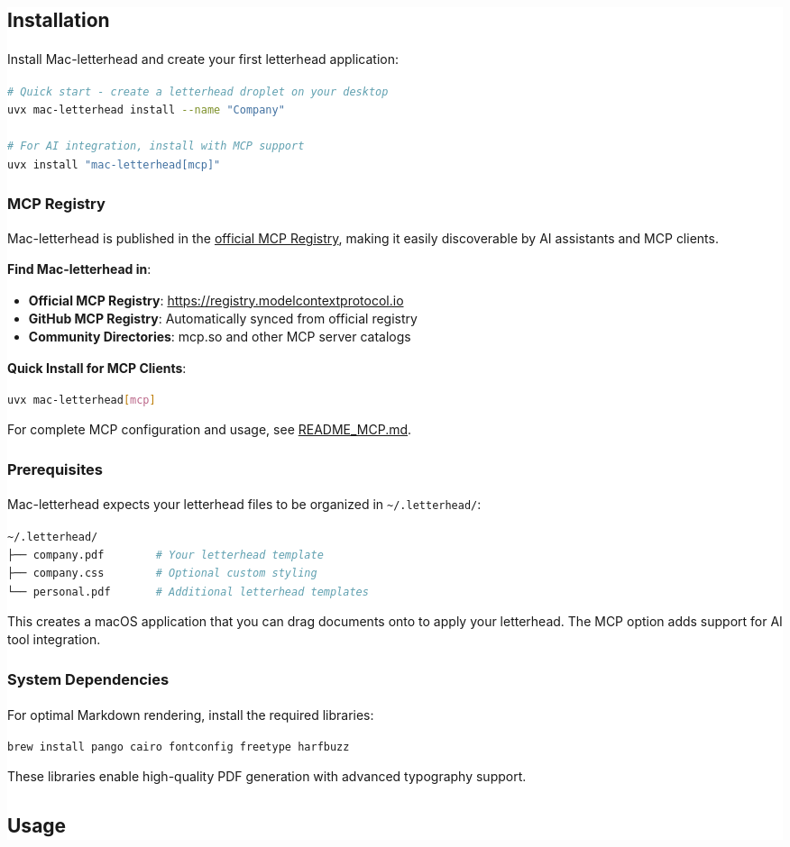 ## Installation

Install Mac-letterhead and create your first letterhead application:

```bash
# Quick start - create a letterhead droplet on your desktop  
uvx mac-letterhead install --name "Company"

# For AI integration, install with MCP support
uvx install "mac-letterhead[mcp]"
```

### MCP Registry

Mac-letterhead is published in the [official MCP Registry](https://registry.modelcontextprotocol.io/servers/io.github.easytocloud/mac-letterhead), making it easily discoverable by AI assistants and MCP clients.

**Find Mac-letterhead in**:
- **Official MCP Registry**: https://registry.modelcontextprotocol.io
- **GitHub MCP Registry**: Automatically synced from official registry
- **Community Directories**: mcp.so and other MCP server catalogs

**Quick Install for MCP Clients**:
```bash
uvx mac-letterhead[mcp]
```

For complete MCP configuration and usage, see [README_MCP.md](README_MCP.md).

### Prerequisites

Mac-letterhead expects your letterhead files to be organized in `~/.letterhead/`:

```bash
~/.letterhead/
├── company.pdf        # Your letterhead template
├── company.css        # Optional custom styling
└── personal.pdf       # Additional letterhead templates
```

This creates a macOS application that you can drag documents onto to apply your letterhead. The MCP option adds support for AI tool integration.

### System Dependencies

For optimal Markdown rendering, install the required libraries:

```bash
brew install pango cairo fontconfig freetype harfbuzz
```

These libraries enable high-quality PDF generation with advanced typography support.

## Usage
